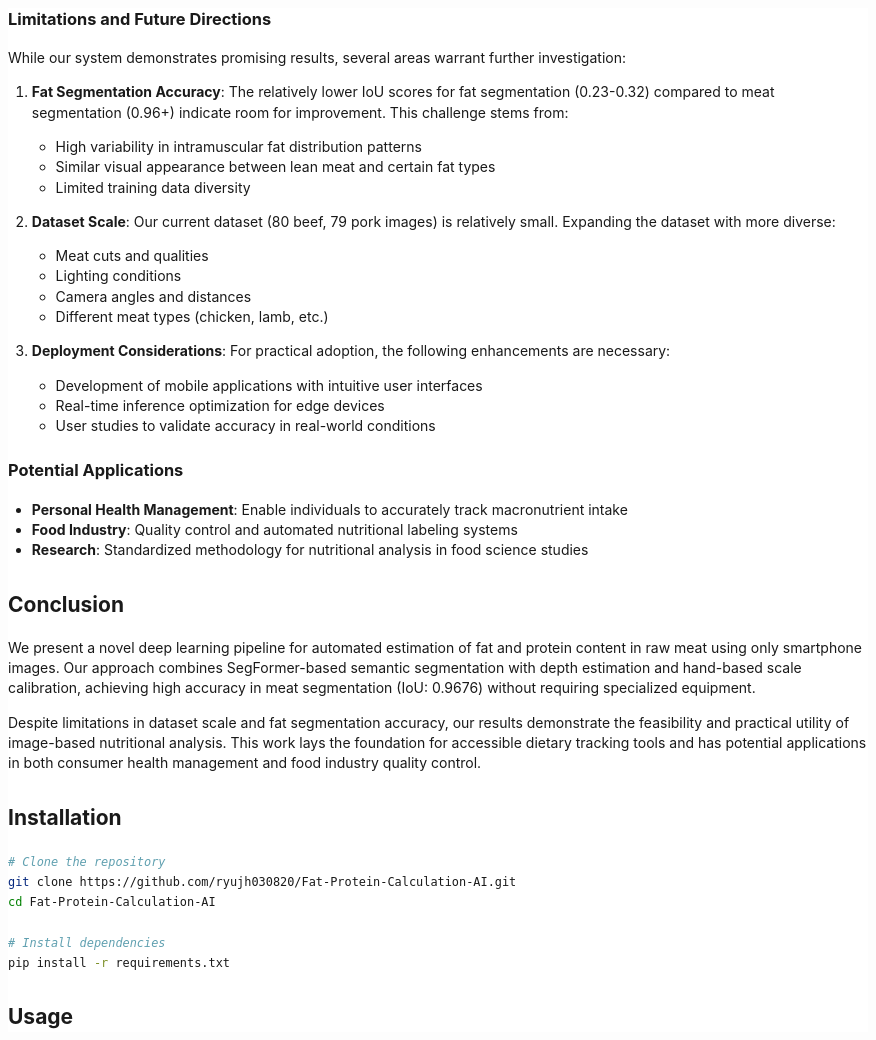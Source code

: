 ### Limitations and Future Directions

While our system demonstrates promising results, several areas warrant further investigation:

1. **Fat Segmentation Accuracy**: The relatively lower IoU scores for fat segmentation (0.23-0.32) compared to meat segmentation (0.96+) indicate room for improvement. This challenge stems from:
   - High variability in intramuscular fat distribution patterns
   - Similar visual appearance between lean meat and certain fat types
   - Limited training data diversity

2. **Dataset Scale**: Our current dataset (80 beef, 79 pork images) is relatively small. Expanding the dataset with more diverse:
   - Meat cuts and qualities
   - Lighting conditions
   - Camera angles and distances
   - Different meat types (chicken, lamb, etc.)

3. **Deployment Considerations**: For practical adoption, the following enhancements are necessary:
   - Development of mobile applications with intuitive user interfaces
   - Real-time inference optimization for edge devices
   - User studies to validate accuracy in real-world conditions

### Potential Applications

- **Personal Health Management**: Enable individuals to accurately track macronutrient intake
- **Food Industry**: Quality control and automated nutritional labeling systems
- **Research**: Standardized methodology for nutritional analysis in food science studies

## Conclusion

We present a novel deep learning pipeline for automated estimation of fat and protein content in raw meat using only smartphone images. Our approach combines SegFormer-based semantic segmentation with depth estimation and hand-based scale calibration, achieving high accuracy in meat segmentation (IoU: 0.9676) without requiring specialized equipment.

Despite limitations in dataset scale and fat segmentation accuracy, our results demonstrate the feasibility and practical utility of image-based nutritional analysis. This work lays the foundation for accessible dietary tracking tools and has potential applications in both consumer health management and food industry quality control.

## Installation

```bash
# Clone the repository
git clone https://github.com/ryujh030820/Fat-Protein-Calculation-AI.git
cd Fat-Protein-Calculation-AI

# Install dependencies
pip install -r requirements.txt
```

## Usage
